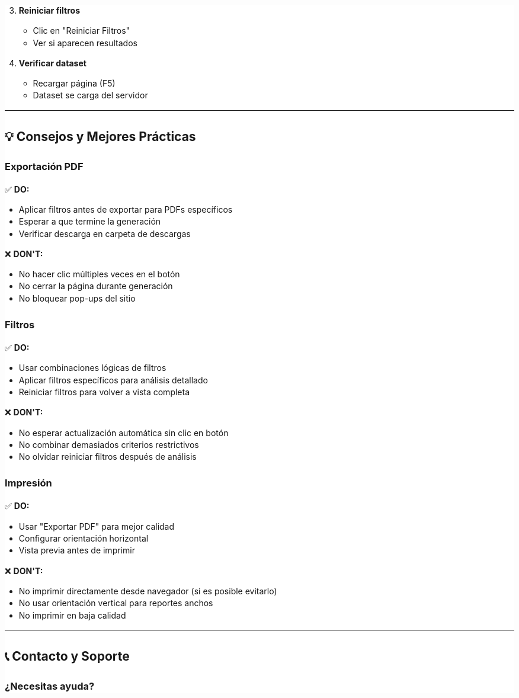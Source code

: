 3. **Reiniciar filtros**
   - Clic en "Reiniciar Filtros"
   - Ver si aparecen resultados

4. **Verificar dataset**
   - Recargar página (F5)
   - Dataset se carga del servidor

---

## 💡 Consejos y Mejores Prácticas

### Exportación PDF

✅ **DO:**
- Aplicar filtros antes de exportar para PDFs específicos
- Esperar a que termine la generación
- Verificar descarga en carpeta de descargas

❌ **DON'T:**
- No hacer clic múltiples veces en el botón
- No cerrar la página durante generación
- No bloquear pop-ups del sitio

### Filtros

✅ **DO:**
- Usar combinaciones lógicas de filtros
- Aplicar filtros específicos para análisis detallado
- Reiniciar filtros para volver a vista completa

❌ **DON'T:**
- No esperar actualización automática sin clic en botón
- No combinar demasiados criterios restrictivos
- No olvidar reiniciar filtros después de análisis

### Impresión

✅ **DO:**
- Usar "Exportar PDF" para mejor calidad
- Configurar orientación horizontal
- Vista previa antes de imprimir

❌ **DON'T:**
- No imprimir directamente desde navegador (si es posible evitarlo)
- No usar orientación vertical para reportes anchos
- No imprimir en baja calidad

---

## 📞 Contacto y Soporte

### ¿Necesitas ayuda?
